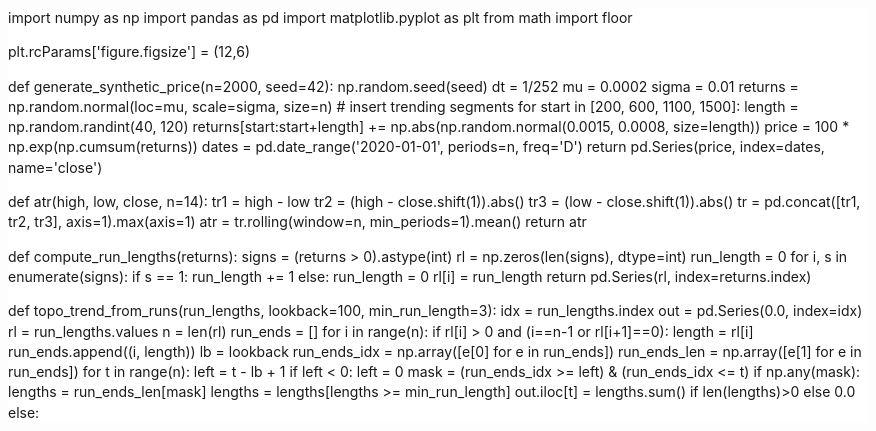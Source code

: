 import numpy as np
import pandas as pd
import matplotlib.pyplot as plt
from math import floor

plt.rcParams['figure.figsize'] = (12,6)

def generate_synthetic_price(n=2000, seed=42):
    np.random.seed(seed)
    dt = 1/252
    mu = 0.0002
    sigma = 0.01
    returns = np.random.normal(loc=mu, scale=sigma, size=n)
    # insert trending segments
    for start in [200, 600, 1100, 1500]:
        length = np.random.randint(40, 120)
        returns[start:start+length] += np.abs(np.random.normal(0.0015, 0.0008, size=length))
    price = 100 * np.exp(np.cumsum(returns))
    dates = pd.date_range('2020-01-01', periods=n, freq='D')
    return pd.Series(price, index=dates, name='close')

def atr(high, low, close, n=14):
    tr1 = high - low
    tr2 = (high - close.shift(1)).abs()
    tr3 = (low - close.shift(1)).abs()
    tr = pd.concat([tr1, tr2, tr3], axis=1).max(axis=1)
    atr = tr.rolling(window=n, min_periods=1).mean()
    return atr

def compute_run_lengths(returns):
    signs = (returns > 0).astype(int)
    rl = np.zeros(len(signs), dtype=int)
    run_length = 0
    for i, s in enumerate(signs):
        if s == 1:
            run_length += 1
        else:
            run_length = 0
        rl[i] = run_length
    return pd.Series(rl, index=returns.index)

def topo_trend_from_runs(run_lengths, lookback=100, min_run_length=3):
    idx = run_lengths.index
    out = pd.Series(0.0, index=idx)
    rl = run_lengths.values
    n = len(rl)
    run_ends = []
    for i in range(n):
        if rl[i] > 0 and (i==n-1 or rl[i+1]==0):
            length = rl[i]
            run_ends.append((i, length))
    lb = lookback
    run_ends_idx = np.array([e[0] for e in run_ends])
    run_ends_len = np.array([e[1] for e in run_ends])
    for t in range(n):
        left = t - lb + 1
        if left < 0:
            left = 0
        mask = (run_ends_idx >= left) & (run_ends_idx <= t)
        if np.any(mask):
            lengths = run_ends_len[mask]
            lengths = lengths[lengths >= min_run_length]
            out.iloc[t] = lengths.sum() if len(lengths)>0 else 0.0
        else: